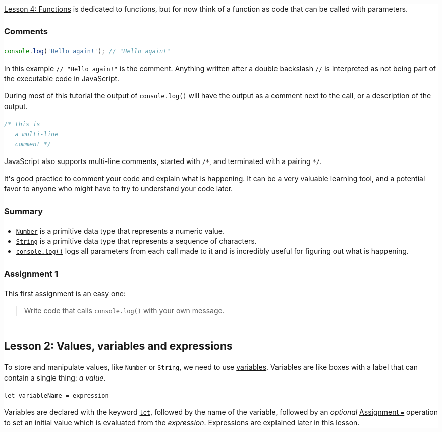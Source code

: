 [Lesson 4: Functions](#lesson-4-functions) is dedicated to functions, but for now think of a function as code that can be called with parameters.


### Comments
```js
console.log('Hello again!'); // "Hello again!"
```
In this example `// "Hello again!"` is the comment. Anything written after a double backslash `//` is interpreted as not being part of the executable code in JavaScript.

During most of this tutorial the output of `console.log()` will have the output as a comment next to the call, or a description of the output.

```js
/* this is
   a multi-line
   comment */
```
JavaScript also supports multi-line comments, started with `/*`, and terminated with a pairing `*/`.

It's good practice to comment your code and explain what is happening. It can be a very valuable learning tool, and a potential favor to anyone who might have to try to understand your code later.


### Summary
- [`Number`](https://developer.mozilla.org/en-US/docs/Web/JavaScript/Reference/Global_Objects/Number) is a primitive data type that represents a numeric value.
- [`String`](https://developer.mozilla.org/en-US/docs/Web/JavaScript/Reference/Global_Objects/String) is a primitive data type that represents a sequence of characters.
- [`console.log()`](https://developer.mozilla.org/en-US/docs/Web/API/Console/log) logs all parameters from each call made to it and is incredibly useful for figuring out what is happening.


### Assignment 1
This first assignment is an easy one:

> Write code that calls `console.log()` with your own message.

---

## Lesson 2: Values, variables and expressions
To store and manipulate values, like `Number` or `String`, we need to use [variables](https://developer.mozilla.org/en-US/docs/Learn/JavaScript/First_steps/Variables). Variables are like boxes with a label that can contain a single thing: *a value*.

```
let variableName = expression
```
Variables are declared with the keyword [`let`](https://developer.mozilla.org/en-US/docs/Web/JavaScript/Reference/Statements/let), followed by the name of the variable, followed by an *optional* [Assignment `=`](https://developer.mozilla.org/en-US/docs/Web/JavaScript/Reference/Operators/Assignment) operation to set an initial value which is evaluated from the *expression*. Expressions are explained later in this lesson.
